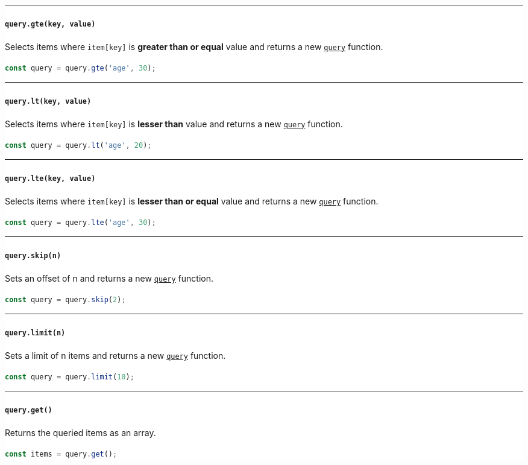 ***

<a name="queryGte"></a>
#### `query.gte(key, value)`
Selects items where `item[key]` is **greater than or equal** value and returns a new [`query`](README.md#query) function.
```javascript
const query = query.gte('age', 30);
```

***

<a name="queryLt"></a>
#### `query.lt(key, value)`
Selects items where `item[key]` is **lesser than** value and returns a new [`query`](README.md#query) function.
```javascript
const query = query.lt('age', 20);
```

***

<a name="queryLte"></a>
#### `query.lte(key, value)`
Selects items where `item[key]` is **lesser than or equal** value and returns a new [`query`](README.md#query) function.
```javascript
const query = query.lte('age', 30);
```

***

<a name="querySkip"></a>
#### `query.skip(n)`
Sets an offset of n and returns a new [`query`](README.md#query) function.
```javascript
const query = query.skip(2);
```

***

<a name="queryLimit"></a>
#### `query.limit(n)`
Sets a limit of n items and returns a new [`query`](README.md#query) function.
```javascript
const query = query.limit(10);
```

***

<a name="queryGet"></a>
#### `query.get()`
Returns the queried items as an array.
```javascript
const items = query.get();
```


[npm-src]: https://badgen.net/npm/v/vano
[npm-href]: https://www.npmjs.com/package/vano
[size-src]: https://badgen.net/packagephobia/install/vano
[size-href]: https://packagephobia.com/result?p=vano
[types-src]: https://badgen.net/npm/types/vano
[types-href]: https://www.npmjs.com/package/vano
[coverage-src]: https://coveralls.io/repos/github/sovrin/vano/badge.svg?branch=master
[coverage-href]: https://coveralls.io/github/sovrin/vano?branch=master
[vulnerabilities-src]: https://snyk.io/test/github/sovrin/vano/badge.svg
[vulnerabilities-href]: https://snyk.io/test/github/sovrin/vano
[dep-src]: https://badgen.net/david/dep/sovrin/vano
[dep-href]: https://badgen.net/david/dep/sovrin/vano
[devDep-src]: https://badgen.net/david/dev/sovrin/vano
[devDep-href]: https://badgen.net/david/dev/sovrin/vano
[license-src]: https://badgen.net/github/license/sovrin/vano
[license-href]: LICENSE